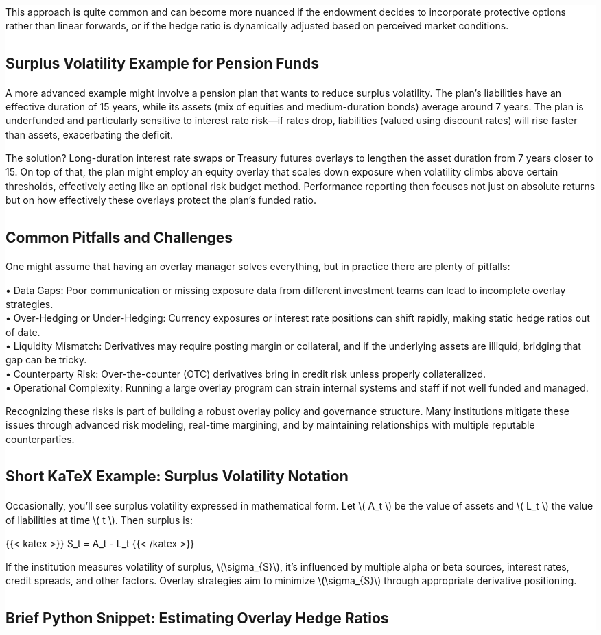 This approach is quite common and can become more nuanced if the endowment decides to incorporate protective options rather than linear forwards, or if the hedge ratio is dynamically adjusted based on perceived market conditions.

## Surplus Volatility Example for Pension Funds

A more advanced example might involve a pension plan that wants to reduce surplus volatility. The plan’s liabilities have an effective duration of 15 years, while its assets (mix of equities and medium-duration bonds) average around 7 years. The plan is underfunded and particularly sensitive to interest rate risk—if rates drop, liabilities (valued using discount rates) will rise faster than assets, exacerbating the deficit.

The solution? Long-duration interest rate swaps or Treasury futures overlays to lengthen the asset duration from 7 years closer to 15. On top of that, the plan might employ an equity overlay that scales down exposure when volatility climbs above certain thresholds, effectively acting like an optional risk budget method. Performance reporting then focuses not just on absolute returns but on how effectively these overlays protect the plan’s funded ratio.

## Common Pitfalls and Challenges

One might assume that having an overlay manager solves everything, but in practice there are plenty of pitfalls:

• Data Gaps: Poor communication or missing exposure data from different investment teams can lead to incomplete overlay strategies.  
• Over-Hedging or Under-Hedging: Currency exposures or interest rate positions can shift rapidly, making static hedge ratios out of date.  
• Liquidity Mismatch: Derivatives may require posting margin or collateral, and if the underlying assets are illiquid, bridging that gap can be tricky.  
• Counterparty Risk: Over-the-counter (OTC) derivatives bring in credit risk unless properly collateralized.  
• Operational Complexity: Running a large overlay program can strain internal systems and staff if not well funded and managed.  

Recognizing these risks is part of building a robust overlay policy and governance structure. Many institutions mitigate these issues through advanced risk modeling, real-time margining, and by maintaining relationships with multiple reputable counterparties.

## Short KaTeX Example: Surplus Volatility Notation

Occasionally, you’ll see surplus volatility expressed in mathematical form. Let \\( A_t \\) be the value of assets and \\( L_t \\) the value of liabilities at time \\( t \\). Then surplus is:

{{< katex >}}
S_t = A_t - L_t
{{< /katex >}}

If the institution measures volatility of surplus, \\(\sigma_{S}\\), it’s influenced by multiple alpha or beta sources, interest rates, credit spreads, and other factors. Overlay strategies aim to minimize \\(\sigma_{S}\\) through appropriate derivative positioning.

## Brief Python Snippet: Estimating Overlay Hedge Ratios
